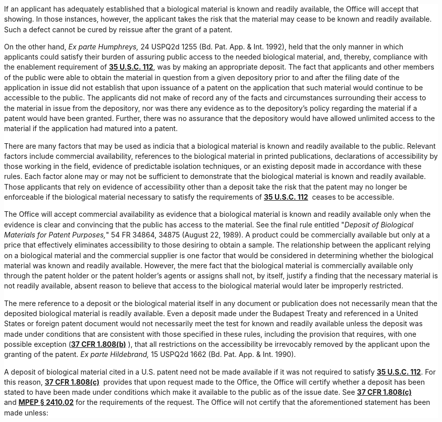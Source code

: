 If an applicant has adequately established that a biological material is known and readily available, the Office will accept that showing. In those instances, however, the applicant takes the risk that the material may cease to be known and readily available. Such a defect cannot be cured by reissue after the grant of a patent.

On the other hand, _Ex parte Humphreys,_ 24 USPQ2d 1255 (Bd. Pat. App. & Int. 1992), held that the only manner in which applicants could satisfy their burden of assuring public access to the needed biological material, and, thereby, compliance with the enablement requirement of **[35 U.S.C. 112](https://mpep.uspto.gov/RDMS/MPEP/print?version=current&href=d0e240552.html#//d0e302824.html)**, was by making an appropriate deposit. The fact that applicants and other members of the public were able to obtain the material in question from a given depository prior to and after the filing date of the application in issue did not establish that upon issuance of a patent on the application that such material would continue to be accessible to the public. The applicants did not make of record any of the facts and circumstances surrounding their access to the material in issue from the depository, nor was there any evidence as to the depository’s policy regarding the material if a patent would have been granted. Further, there was no assurance that the depository would have allowed unlimited access to the material if the application had matured into a patent.

There are many factors that may be used as indicia that a biological material is known and readily available to the public. Relevant factors include commercial availability, references to the biological material in printed publications, declarations of accessibility by those working in the field, evidence of predictable isolation techniques, or an existing deposit made in accordance with these rules. Each factor alone may or may not be sufficient to demonstrate that the biological material is known and readily available. Those applicants that rely on evidence of accessibility other than a deposit take the risk that the patent may no longer be enforceable if the biological material necessary to satisfy the requirements of **[35 U.S.C. 112](https://mpep.uspto.gov/RDMS/MPEP/print?version=current&href=d0e240552.html#//d0e302824.html)**  ceases to be accessible.

The Office will accept commercial availability as evidence that a biological material is known and readily available only when the evidence is clear and convincing that the public has access to the material. See the final rule entitled "_Deposit of Biological Materials for Patent Purposes,_" 54 FR 34864, 34875 (August 22, 1989). A product could be commercially available but only at a price that effectively eliminates accessibility to those desiring to obtain a sample. The relationship between the applicant relying on a biological material and the commercial supplier is one factor that would be considered in determining whether the biological material was known and readily available. However, the mere fact that the biological material is commercially available only through the patent holder or the patent holder’s agents or assigns shall not, by itself, justify a finding that the necessary material is not readily available, absent reason to believe that access to the biological material would later be improperly restricted.

The mere reference to a deposit or the biological material itself in any document or publication does not necessarily mean that the deposited biological material is readily available. Even a deposit made under the Budapest Treaty and referenced in a United States or foreign patent document would not necessarily meet the test for known and readily available unless the deposit was made under conditions that are consistent with those specified in these rules, including the provision that requires, with one possible exception (**[37 CFR 1.808(b)](https://mpep.uspto.gov/RDMS/MPEP/print?version=current&href=d0e240552.html#//d0e333511.html)** ), that all restrictions on the accessibility be irrevocably removed by the applicant upon the granting of the patent. _Ex parte Hildebrand,_ 15 USPQ2d 1662 (Bd. Pat. App. & Int. 1990).

A deposit of biological material cited in a U.S. patent need not be made available if it was not required to satisfy **[35 U.S.C. 112](https://mpep.uspto.gov/RDMS/MPEP/print?version=current&href=d0e240552.html#//d0e302824.html)**. For this reason, **[37 CFR 1.808(c)](https://mpep.uspto.gov/RDMS/MPEP/print?version=current&href=d0e240552.html#//d0e333511.html)**  provides that upon request made to the Office, the Office will certify whether a deposit has been stated to have been made under conditions which make it available to the public as of the issue date. See **[37 CFR 1.808(c)](https://mpep.uspto.gov/RDMS/MPEP/print?version=current&href=d0e240552.html#//d0e333511.html)**  and **[MPEP § 2410.02](https://mpep.uspto.gov/RDMS/MPEP/print?version=current&href=d0e240552.html#//d0e242206.html)** for the requirements of the request. The Office will not certify that the aforementioned statement has been made unless:
